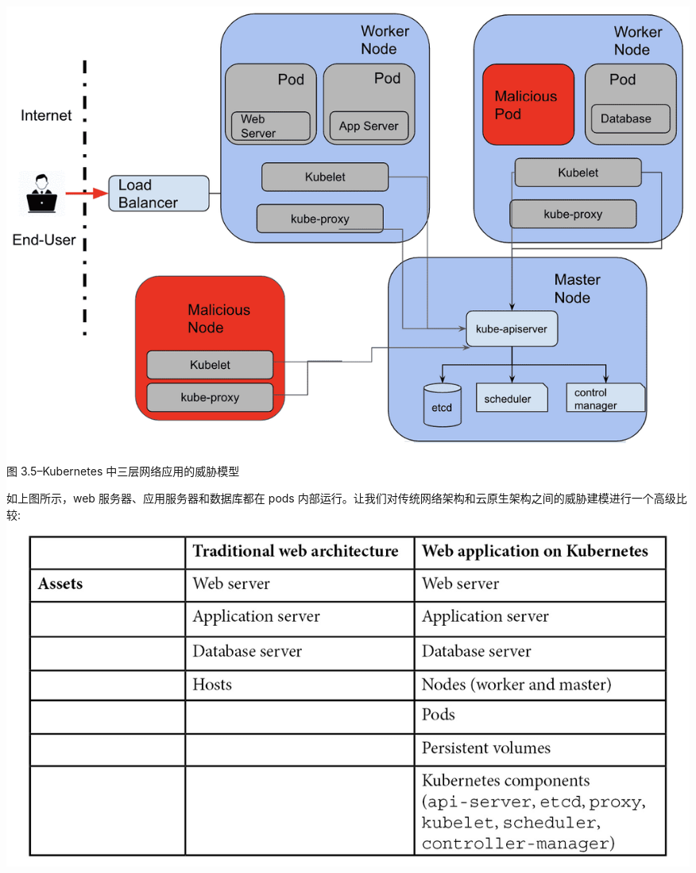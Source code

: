 ![Figure 3.5 – Threat model of the three-tier web application in Kubernetes ](img/B15566_03_005.jpg)

图 3.5–Kubernetes 中三层网络应用的威胁模型

如上图所示，web 服务器、应用服务器和数据库都在 pods 内部运行。让我们对传统网络架构和云原生架构之间的威胁建模进行一个高级比较:

![](img/Table_3.2-a.jpg)
